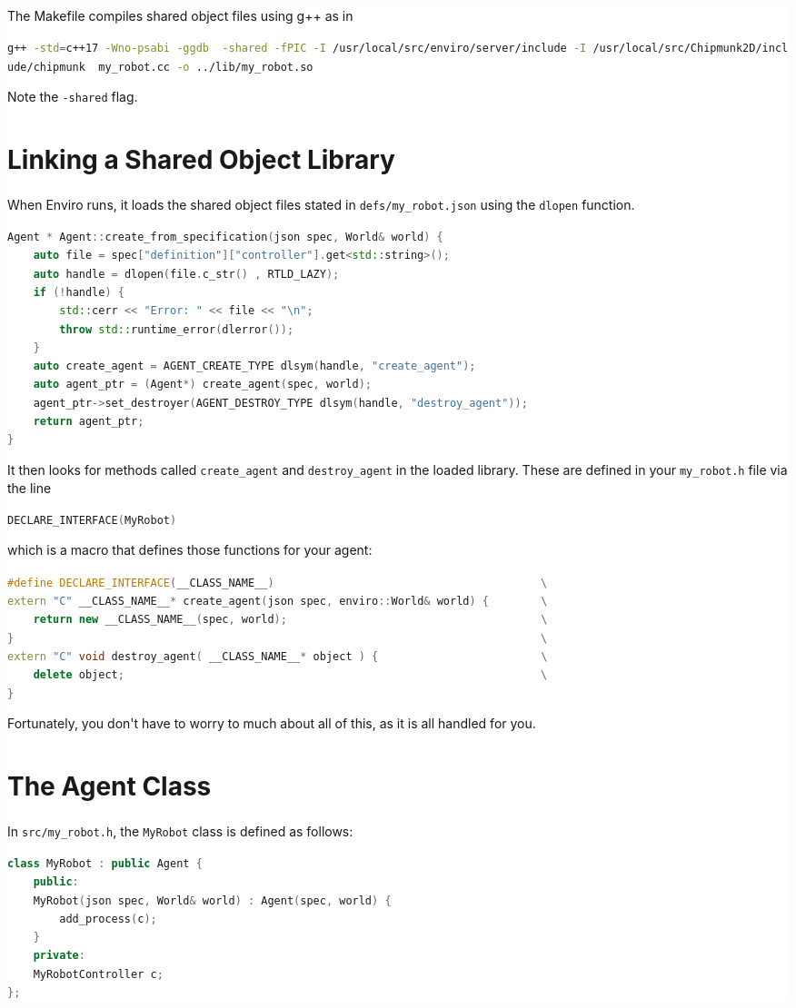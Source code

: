 The Makefile compiles shared object files using g++ as in

```bash
g++ -std=c++17 -Wno-psabi -ggdb  -shared -fPIC -I /usr/local/src/enviro/server/include -I /usr/local/src/Chipmunk2D/include/chipmunk  my_robot.cc -o ../lib/my_robot.so
```

Note the `-shared` flag.

# Linking a Shared Object Library

When Enviro runs, it loads the shared object files stated in `defs/my_robot.json` using the `dlopen` function.

```c++
Agent * Agent::create_from_specification(json spec, World& world) {
    auto file = spec["definition"]["controller"].get<std::string>();
    auto handle = dlopen(file.c_str() , RTLD_LAZY);
    if (!handle) {
        std::cerr << "Error: " << file << "\n";
        throw std::runtime_error(dlerror());
    }
    auto create_agent = AGENT_CREATE_TYPE dlsym(handle, "create_agent");
    auto agent_ptr = (Agent*) create_agent(spec, world);
    agent_ptr->set_destroyer(AGENT_DESTROY_TYPE dlsym(handle, "destroy_agent"));
    return agent_ptr;
}
```

It then looks for methods called `create_agent` and `destroy_agent` in the loaded library. These are defined in your `my_robot.h` file via the line

```c++
DECLARE_INTERFACE(MyRobot)
```

which is a macro that defines those functions for your agent:

```c++
#define DECLARE_INTERFACE(__CLASS_NAME__)                                         \
extern "C" __CLASS_NAME__* create_agent(json spec, enviro::World& world) {        \
    return new __CLASS_NAME__(spec, world);                                       \
}                                                                                 \
extern "C" void destroy_agent( __CLASS_NAME__* object ) {                         \
    delete object;                                                                \
}
```

Fortunately, you don't have to worry to much about all of this, as it is all handled for you.

# The Agent Class

In `src/my_robot.h`, the `MyRobot` class is defined as follows:

```c++
class MyRobot : public Agent {
    public:
    MyRobot(json spec, World& world) : Agent(spec, world) {
        add_process(c);
    }
    private:
    MyRobotController c;
};
```
